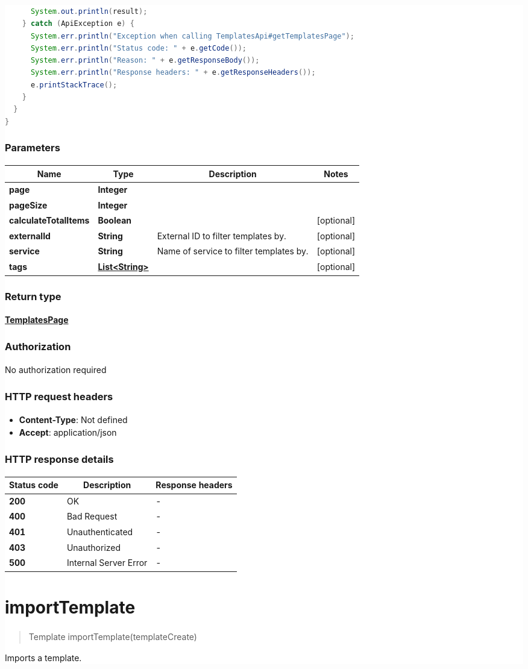 ```java
      System.out.println(result);
    } catch (ApiException e) {
      System.err.println("Exception when calling TemplatesApi#getTemplatesPage");
      System.err.println("Status code: " + e.getCode());
      System.err.println("Reason: " + e.getResponseBody());
      System.err.println("Response headers: " + e.getResponseHeaders());
      e.printStackTrace();
    }
  }
}
```

### Parameters

Name | Type | Description  | Notes
------------- | ------------- | ------------- | -------------
 **page** | **Integer**|  |
 **pageSize** | **Integer**|  |
 **calculateTotalItems** | **Boolean**|  | [optional]
 **externalId** | **String**| External ID to filter templates by. | [optional]
 **service** | **String**| Name of service to filter templates by. | [optional]
 **tags** | [**List&lt;String&gt;**](String.md)|  | [optional]

### Return type

[**TemplatesPage**](TemplatesPage.md)

### Authorization

No authorization required

### HTTP request headers

 - **Content-Type**: Not defined
 - **Accept**: application/json

### HTTP response details
| Status code | Description | Response headers |
|-------------|-------------|------------------|
**200** | OK |  -  |
**400** | Bad Request |  -  |
**401** | Unauthenticated |  -  |
**403** | Unauthorized |  -  |
**500** | Internal Server Error |  -  |

<a name="importTemplate"></a>
# **importTemplate**
> Template importTemplate(templateCreate)

Imports a template.
